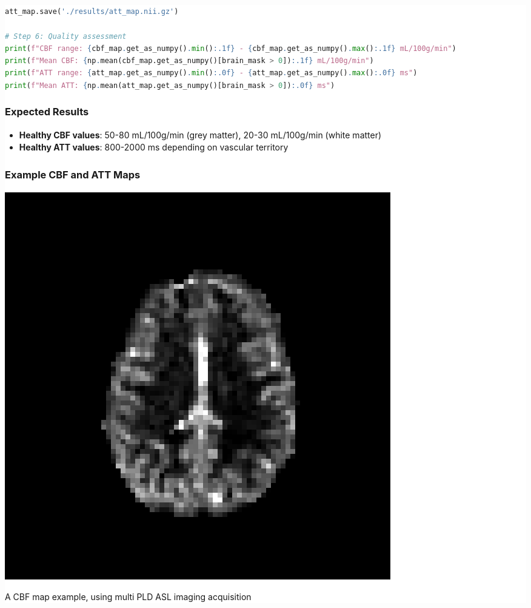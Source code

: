 ```python
att_map.save('./results/att_map.nii.gz')

# Step 6: Quality assessment
print(f"CBF range: {cbf_map.get_as_numpy().min():.1f} - {cbf_map.get_as_numpy().max():.1f} mL/100g/min")
print(f"Mean CBF: {np.mean(cbf_map.get_as_numpy()[brain_mask > 0]):.1f} mL/100g/min")
print(f"ATT range: {att_map.get_as_numpy().min():.0f} - {att_map.get_as_numpy().max():.0f} ms")
print(f"Mean ATT: {np.mean(att_map.get_as_numpy()[brain_mask > 0]):.0f} ms")
```

### Expected Results
- **Healthy CBF values**: 50-80 mL/100g/min (grey matter), 20-30 mL/100g/min (white matter)
- **Healthy ATT values**: 800-2000 ms depending on vascular territory

### Example CBF and ATT Maps

![CBF Map](../assets/images/cbf_map.png)

A CBF map example, using multi PLD ASL imaging acquisition
